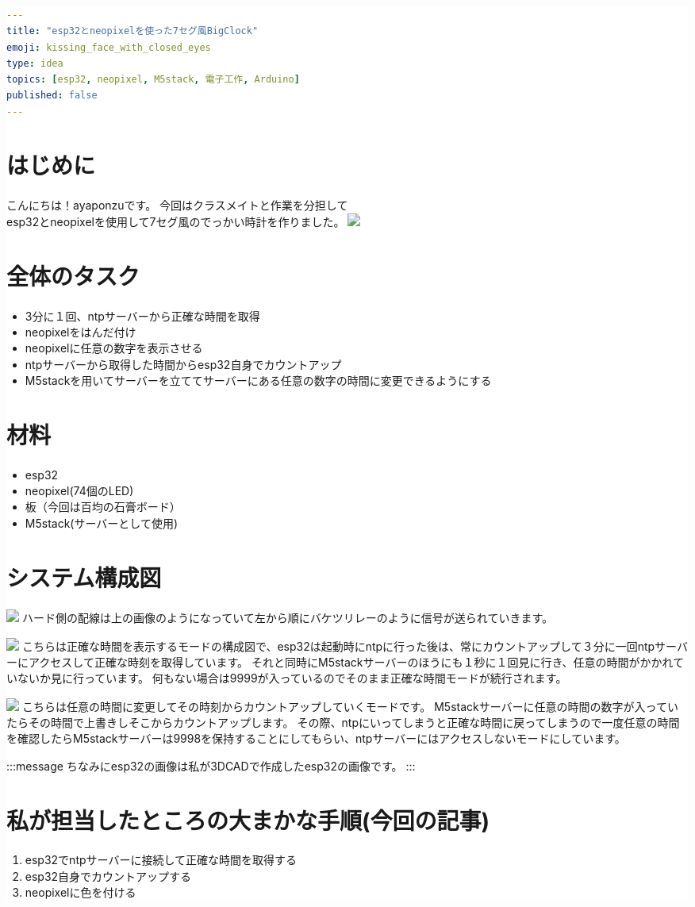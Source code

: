 ```yaml
---
title: "esp32とneopixelを使った7セグ風BigClock"
emoji: kissing_face_with_closed_eyes
type: idea
topics: [esp32, neopixel, M5stack, 電子工作, Arduino]
published: false
---
```


# はじめに
こんにちは！ayaponzuです。
今回はクラスメイトと作業を分担して<br>
esp32とneopixelを使用して7セグ風のでっかい時計を作りました。
![](https://storage.googleapis.com/zenn-user-upload/8bc730651461-20240619.jpg)

# 全体のタスク
* 3分に１回、ntpサーバーから正確な時間を取得
* neopixelをはんだ付け
* neopixelに任意の数字を表示させる
* ntpサーバーから取得した時間からesp32自身でカウントアップ
* M5stackを用いてサーバーを立ててサーバーにある任意の数字の時間に変更できるようにする

# 材料
* esp32
* neopixel(74個のLED)
* 板（今回は百均の石膏ボード）
* M5stack(サーバーとして使用)

# システム構成図
![](https://storage.googleapis.com/zenn-user-upload/68d4b821338e-20240619.jpg)
ハード側の配線は上の画像のようになっていて左から順にバケツリレーのように信号が送られていきます。

![](https://storage.googleapis.com/zenn-user-upload/a63c38fee6d5-20240619.jpg)
こちらは正確な時間を表示するモードの構成図で、esp32は起動時にntpに行った後は、常にカウントアップして３分に一回ntpサーバーにアクセスして正確な時刻を取得しています。
それと同時にM5stackサーバーのほうにも１秒に１回見に行き、任意の時間がかかれていないか見に行っています。
何もない場合は9999が入っているのでそのまま正確な時間モードが続行されます。

![](https://storage.googleapis.com/zenn-user-upload/46f7e739d0d5-20240619.jpg)
こちらは任意の時間に変更してその時刻からカウントアップしていくモードです。
M5stackサーバーに任意の時間の数字が入っていたらその時間で上書きしそこからカウントアップします。
その際、ntpにいってしまうと正確な時間に戻ってしまうので一度任意の時間を確認したらM5stackサーバーは9998を保持することにしてもらい、ntpサーバーにはアクセスしないモードにしています。

:::message
ちなみにesp32の画像は私が3DCADで作成したesp32の画像です。
:::
# 私が担当したところの大まかな手順(今回の記事)
1. esp32でntpサーバーに接続して正確な時間を取得する
2. esp32自身でカウントアップする
3. neopixelに色を付ける
